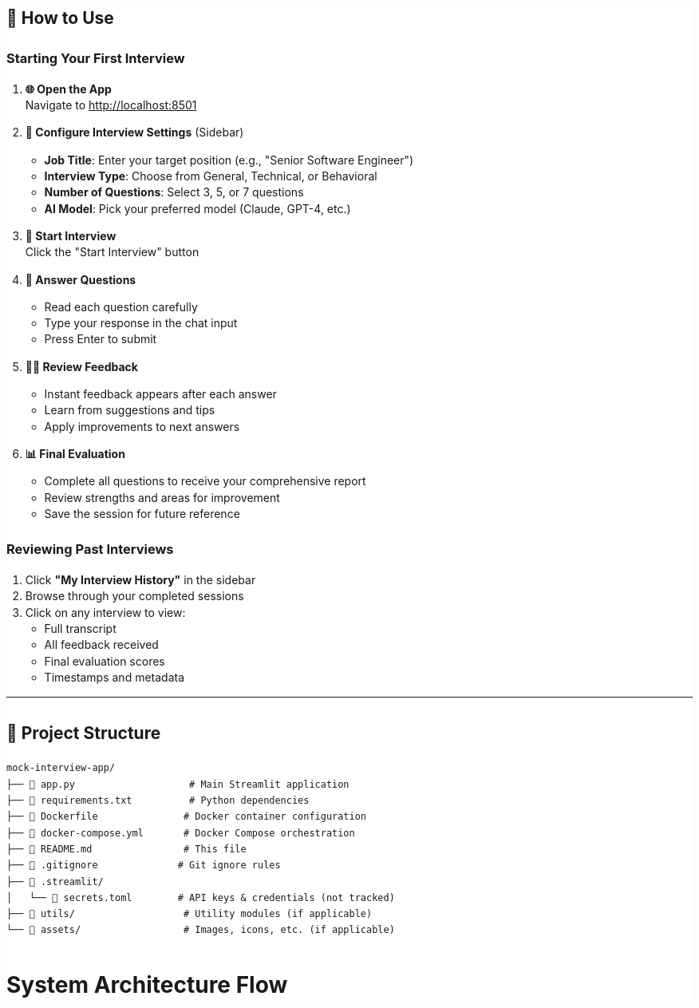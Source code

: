 
## 📖 How to Use

### Starting Your First Interview

1. **🌐 Open the App**  
   Navigate to [http://localhost:8501](http://localhost:8501)

2. **📝 Configure Interview Settings** (Sidebar)
   - **Job Title**: Enter your target position (e.g., "Senior Software Engineer")
   - **Interview Type**: Choose from General, Technical, or Behavioral
   - **Number of Questions**: Select 3, 5, or 7 questions
   - **AI Model**: Pick your preferred model (Claude, GPT-4, etc.)

3. **🚀 Start Interview**  
   Click the "Start Interview" button

4. **💭 Answer Questions**
   - Read each question carefully
   - Type your response in the chat input
   - Press Enter to submit

5. **🧑‍🏫 Review Feedback**
   - Instant feedback appears after each answer
   - Learn from suggestions and tips
   - Apply improvements to next answers

6. **📊 Final Evaluation**
   - Complete all questions to receive your comprehensive report
   - Review strengths and areas for improvement
   - Save the session for future reference

### Reviewing Past Interviews

1. Click **"My Interview History"** in the sidebar
2. Browse through your completed sessions
3. Click on any interview to view:
   - Full transcript
   - All feedback received
   - Final evaluation scores
   - Timestamps and metadata

---

## 📁 Project Structure

```
mock-interview-app/
├── 📄 app.py                    # Main Streamlit application
├── 📄 requirements.txt          # Python dependencies
├── 📄 Dockerfile               # Docker container configuration
├── 📄 docker-compose.yml       # Docker Compose orchestration
├── 📄 README.md                # This file
├── 📄 .gitignore              # Git ignore rules
├── 📂 .streamlit/
│   └── 📄 secrets.toml        # API keys & credentials (not tracked)
├── 📂 utils/                   # Utility modules (if applicable)
└── 📂 assets/                  # Images, icons, etc. (if applicable)
```
# System Architecture Flow
